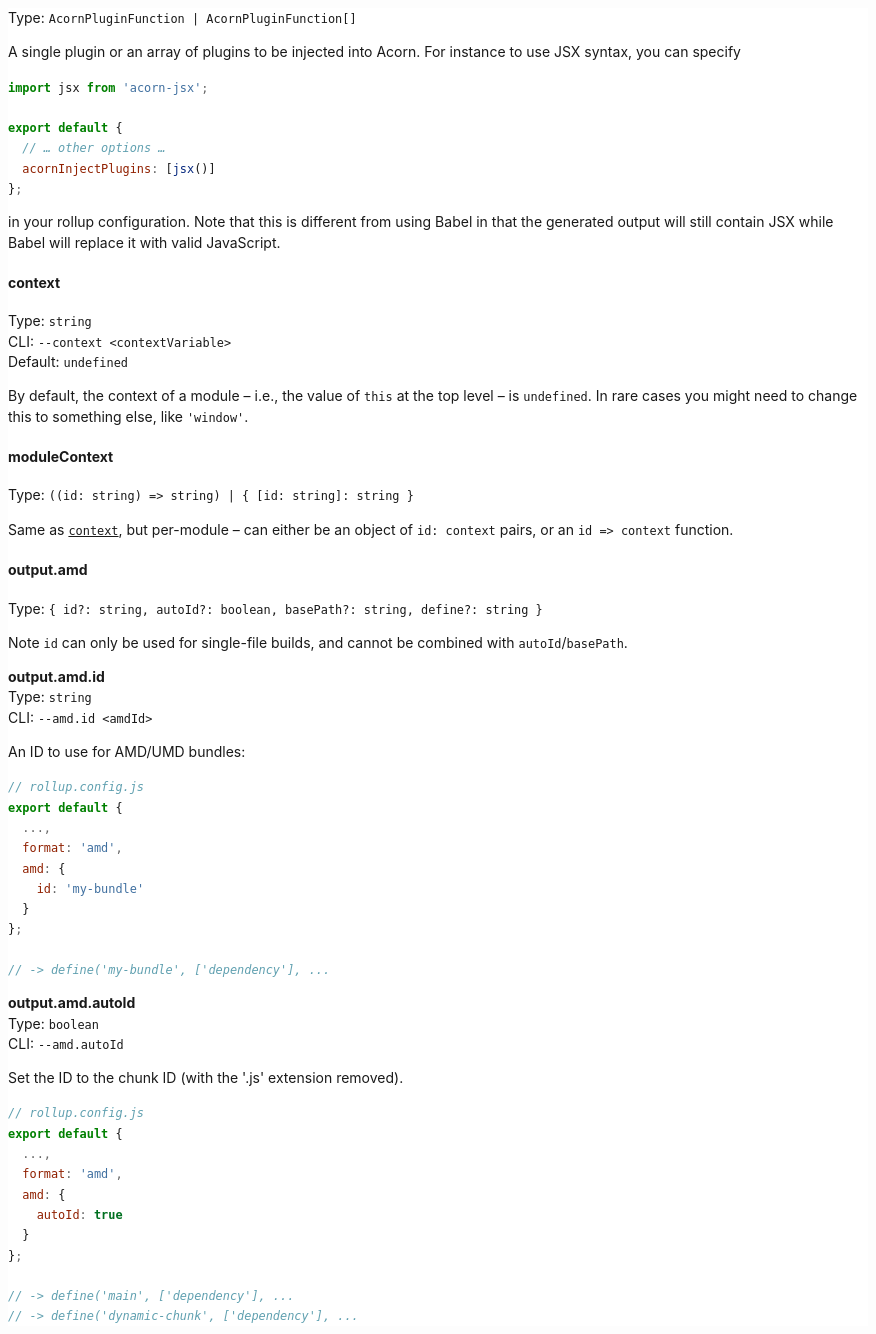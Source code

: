 Type: `AcornPluginFunction | AcornPluginFunction[]`

A single plugin or an array of plugins to be injected into Acorn. For instance to use JSX syntax, you can specify

```javascript
import jsx from 'acorn-jsx';

export default {
  // … other options …
  acornInjectPlugins: [jsx()]
};
```

in your rollup configuration. Note that this is different from using Babel in that the generated output will still contain JSX while Babel will replace it with valid JavaScript.

#### context

Type: `string`<br> CLI: `--context <contextVariable>`<br> Default: `undefined`

By default, the context of a module – i.e., the value of `this` at the top level – is `undefined`. In rare cases you might need to change this to something else, like `'window'`.

#### moduleContext

Type: `((id: string) => string) | { [id: string]: string }`<br>

Same as [`context`](guide/en/#context), but per-module – can either be an object of `id: context` pairs, or an `id => context` function.

#### output.amd

Type: `{ id?: string, autoId?: boolean, basePath?: string, define?: string }`

Note `id` can only be used for single-file builds, and cannot be combined with `autoId`/`basePath`.

**output.amd.id**<br> Type: `string`<br> CLI: `--amd.id <amdId>`

An ID to use for AMD/UMD bundles:

```js
// rollup.config.js
export default {
  ...,
  format: 'amd',
  amd: {
    id: 'my-bundle'
  }
};

// -> define('my-bundle', ['dependency'], ...
```

**output.amd.autoId**<br> Type: `boolean`<br> CLI: `--amd.autoId`

Set the ID to the chunk ID (with the '.js' extension removed).

```js
// rollup.config.js
export default {
  ...,
  format: 'amd',
  amd: {
    autoId: true
  }
};

// -> define('main', ['dependency'], ...
// -> define('dynamic-chunk', ['dependency'], ...
```
